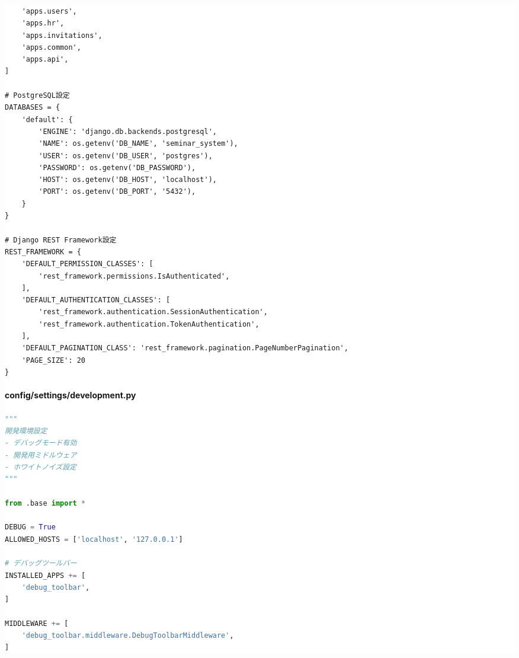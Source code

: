 ```
    'apps.users',
    'apps.hr',
    'apps.invitations',
    'apps.common',
    'apps.api',
]

# PostgreSQL設定
DATABASES = {
    'default': {
        'ENGINE': 'django.db.backends.postgresql',
        'NAME': os.getenv('DB_NAME', 'seminar_system'),
        'USER': os.getenv('DB_USER', 'postgres'),
        'PASSWORD': os.getenv('DB_PASSWORD'),
        'HOST': os.getenv('DB_HOST', 'localhost'),
        'PORT': os.getenv('DB_PORT', '5432'),
    }
}

# Django REST Framework設定
REST_FRAMEWORK = {
    'DEFAULT_PERMISSION_CLASSES': [
        'rest_framework.permissions.IsAuthenticated',
    ],
    'DEFAULT_AUTHENTICATION_CLASSES': [
        'rest_framework.authentication.SessionAuthentication',
        'rest_framework.authentication.TokenAuthentication',
    ],
    'DEFAULT_PAGINATION_CLASS': 'rest_framework.pagination.PageNumberPagination',
    'PAGE_SIZE': 20
}
```

#### config/settings/development.py
```python
"""
開発環境設定
- デバッグモード有効
- 開発用ミドルウェア
- ホワイトノイズ設定
"""

from .base import *

DEBUG = True
ALLOWED_HOSTS = ['localhost', '127.0.0.1']

# デバッグツールバー
INSTALLED_APPS += [
    'debug_toolbar',
]

MIDDLEWARE += [
    'debug_toolbar.middleware.DebugToolbarMiddleware',
]
```
